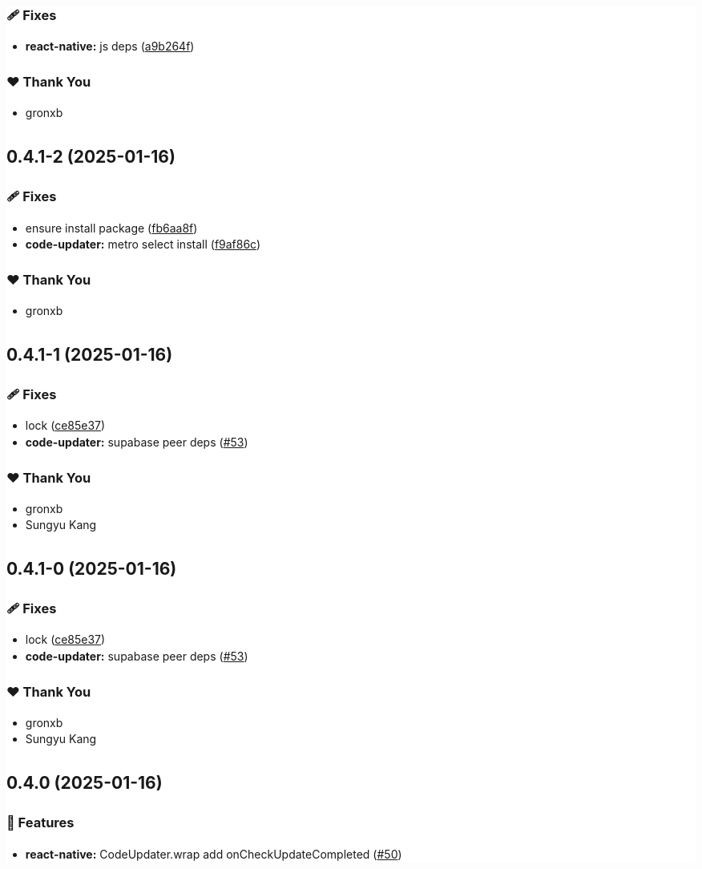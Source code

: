 ### 🩹 Fixes

- **react-native:** js deps ([a9b264f](https://github.com/mstfmedeni/code-updater/commit/a9b264f))

### ❤️ Thank You

- gronxb

## 0.4.1-2 (2025-01-16)

### 🩹 Fixes

- ensure install package ([fb6aa8f](https://github.com/mstfmedeni/code-updater/commit/fb6aa8f))
- **code-updater:** metro select install ([f9af86c](https://github.com/mstfmedeni/code-updater/commit/f9af86c))

### ❤️ Thank You

- gronxb

## 0.4.1-1 (2025-01-16)

### 🩹 Fixes

- lock ([ce85e37](https://github.com/mstfmedeni/code-updater/commit/ce85e37))
- **code-updater:** supabase peer deps ([#53](https://github.com/mstfmedeni/code-updater/pull/53))

### ❤️ Thank You

- gronxb
- Sungyu Kang

## 0.4.1-0 (2025-01-16)

### 🩹 Fixes

- lock ([ce85e37](https://github.com/mstfmedeni/code-updater/commit/ce85e37))
- **code-updater:** supabase peer deps ([#53](https://github.com/mstfmedeni/code-updater/pull/53))

### ❤️ Thank You

- gronxb
- Sungyu Kang

## 0.4.0 (2025-01-16)

### 🚀 Features

- **react-native:** CodeUpdater.wrap add onCheckUpdateCompleted ([#50](https://github.com/mstfmedeni/code-updater/pull/50))
